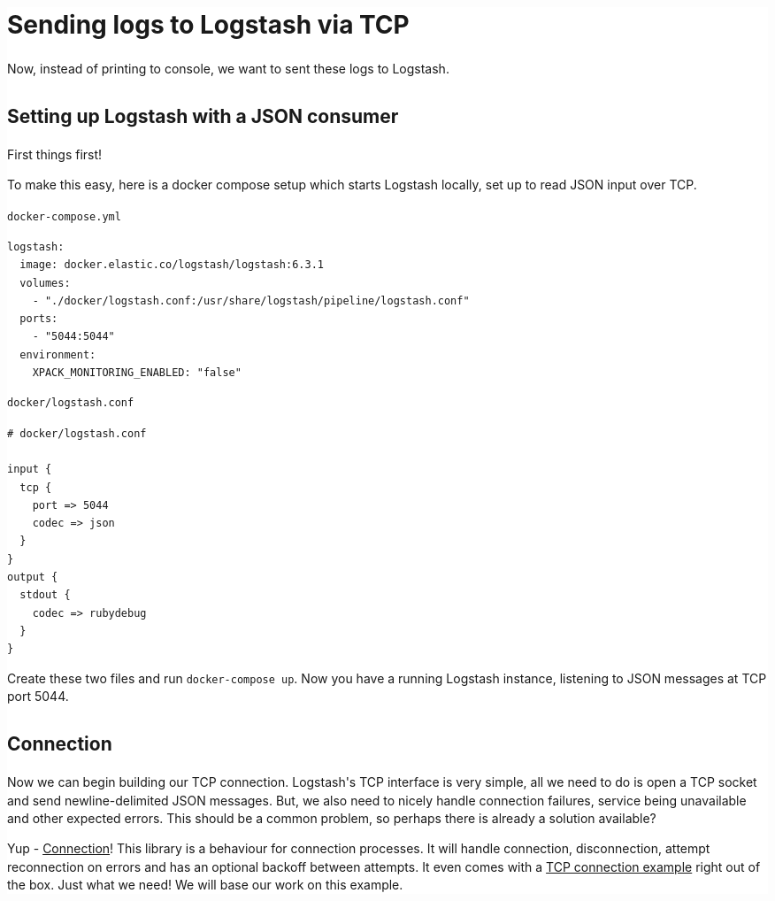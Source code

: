 # Sending logs to Logstash via TCP

Now, instead of printing to console, we want to sent these logs to Logstash.

## Setting up Logstash with a JSON consumer

First things first!

To make this easy, here is a docker compose setup which starts Logstash locally, set up to read JSON input over TCP.

`docker-compose.yml`
```
logstash:
  image: docker.elastic.co/logstash/logstash:6.3.1
  volumes:
    - "./docker/logstash.conf:/usr/share/logstash/pipeline/logstash.conf"
  ports:
    - "5044:5044"
  environment:
    XPACK_MONITORING_ENABLED: "false"
```

`docker/logstash.conf`
```
# docker/logstash.conf

input {
  tcp {
    port => 5044
    codec => json
  }
}
output {
  stdout {
    codec => rubydebug
  }
}
```

Create these two files and run `docker-compose up`. Now you have a running Logstash instance, listening to JSON messages at TCP port 5044.

## Connection

Now we can begin building our TCP connection. Logstash's TCP interface is very simple, all we need to do is open a TCP socket and send newline-delimited JSON messages. But, we also need to nicely handle connection failures, service being unavailable and other expected errors. This should be a common problem, so perhaps there is already a solution available?

Yup - [Connection](https://github.com/fishcakez/connection)! This library is a behaviour for connection processes. It will handle connection, disconnection, attempt reconnection on errors and has an optional backoff between attempts. It even comes with a [TCP connection example](https://github.com/fishcakez/connection/blob/master/examples/tcp_connection/lib/tcp_connection.ex) right out of the box. Just what we need! We will base our work on this example.
